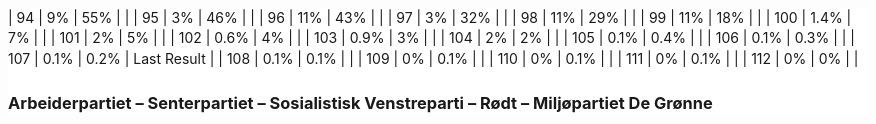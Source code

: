 | 94 | 9% | 55% |  |
| 95 | 3% | 46% |  |
| 96 | 11% | 43% |  |
| 97 | 3% | 32% |  |
| 98 | 11% | 29% |  |
| 99 | 11% | 18% |  |
| 100 | 1.4% | 7% |  |
| 101 | 2% | 5% |  |
| 102 | 0.6% | 4% |  |
| 103 | 0.9% | 3% |  |
| 104 | 2% | 2% |  |
| 105 | 0.1% | 0.4% |  |
| 106 | 0.1% | 0.3% |  |
| 107 | 0.1% | 0.2% | Last Result |
| 108 | 0.1% | 0.1% |  |
| 109 | 0% | 0.1% |  |
| 110 | 0% | 0.1% |  |
| 111 | 0% | 0.1% |  |
| 112 | 0% | 0% |  |

### Arbeiderpartiet – Senterpartiet – Sosialistisk Venstreparti – Rødt – Miljøpartiet De Grønne
